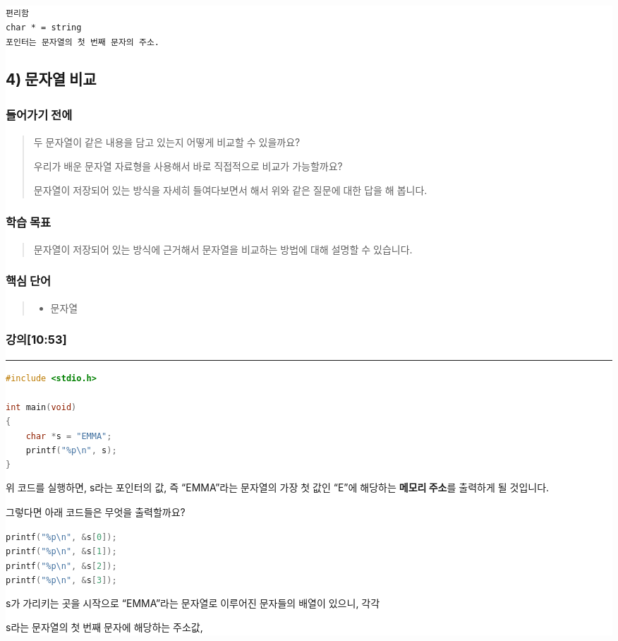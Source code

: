 ```
편리함
char * = string
포인터는 문자열의 첫 번째 문자의 주소.
```



## 4) 문자열 비교

### 들어가기 전에

> 두 문자열이 같은 내용을 담고 있는지 어떻게 비교할 수 있을까요? 
>
> 우리가 배운 문자열 자료형을 사용해서 바로 직접적으로 비교가 가능할까요? 
>
> 문자열이 저장되어 있는 방식을 자세히 들여다보면서 해서 위와 같은 질문에 대한 답을 해 봅니다.

### 학습 목표

> 문자열이 저장되어 있는 방식에 근거해서 문자열을 비교하는 방법에 대해 설명할 수 있습니다.

### 핵심 단어

> * 문자열

### 강의[10:53]

---

```c
#include <stdio.h>

int main(void)
{
    char *s = "EMMA";
    printf("%p\n", s);
}
```

위 코드를 실행하면, s라는 포인터의 값, 즉 “EMMA”라는 문자열의 가장 첫 값인 “E”에 해당하는 **메모리 주소**를 출력하게 될 것입니다. 



그렇다면 아래 코드들은 무엇을 출력할까요?

 

```c
printf("%p\n", &s[0]);
printf("%p\n", &s[1]);
printf("%p\n", &s[2]);
printf("%p\n", &s[3]);
```

s가 가리키는 곳을 시작으로 “EMMA”라는 문자열로 이루어진 문자들의 배열이 있으니, 각각

s라는 문자열의 첫 번째 문자에 해당하는 주소값,
